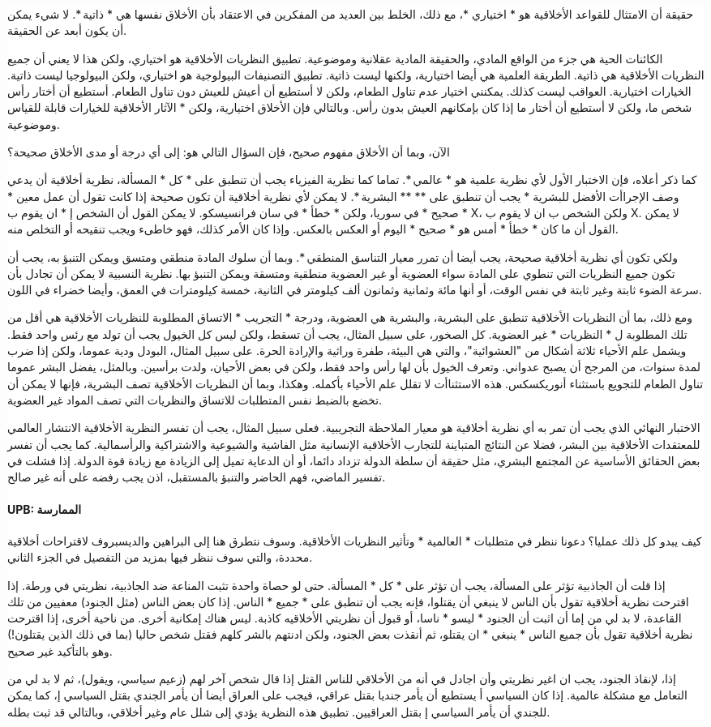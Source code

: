 حقيقة أن الامتثال للقواعد الأخلاقية هو * اختياري *، مع ذلك، الخلط بين العديد من المفكرين في الاعتقاد بأن الأخلاق نفسها هي * ذاتية *. لا شيء يمكن أن يكون أبعد عن الحقيقة. 

الكائنات الحية هي جزء من الواقع المادي، والحقيقة المادية عقلانية وموضوعية. تطبيق النظريات الأخلاقية هو اختياري، ولكن هذا لا يعني أن جميع النظريات الأخلاقية هي ذاتية. الطريقة العلمية هي أيضا اختيارية، ولكنها ليست ذاتية. تطبيق التصنيفات البيولوجية هو اختياري، ولكن البيولوجيا ليست ذاتية. الخيارات اختيارية. العواقب ليست كذلك. يمكنني اختيار عدم تناول الطعام، ولكن لا أستطيع أن أعيش للعيش دون تناول الطعام. أستطيع أن أختار رأس  شخص ما، ولكن لا أستطيع أن أختار ما إذا كان بإمكانهم العيش بدون رأس. وبالتالي فإن الأخلاق اختيارية، ولكن * الآثار الأخلاقية للخيارات قابلة للقياس وموضوعية.

الآن، وبما أن الأخلاق مفهوم صحيح، فإن السؤال التالي هو: إلى أي درجة أو مدى الأخلاق صحيحة؟

كما ذكر أعلاه، فإن الاختبار الأول لأي نظرية علمية هو * عالمي *. تماما كما نظرية الفيزياء يجب أن تنطبق على * كل * المسألة، نظرية أخلاقية أن يدعي وصف الإجراأت الأفضل للبشرية * يجب أن تنطبق على ** ** البشرية *. لا يمكن لأي نظرية أخلاقية أن تكون صحيحة إذا كانت تقول أن عمل معين * صحيح * في سوريا، ولكن * خطأ * في سان فرانسيسكو. لا يمكن القول أن الشخص إ *  ان يقوم ب *  X، ولكن الشخص ب ان لا يقوم ب  X. لا يمكن القول أن ما كان * خطأ * أمس هو * صحيح * اليوم أو العكس بالعكس. وإذا كان الأمر كذلك، فهو خاطىء ويجب تنقيحه أو التخلص منه. 

ولكي تكون أي نظرية أخلاقية صحيحة، يجب أيضا أن تمرر معيار التناسق المنطقي *. وبما أن سلوك المادة منطقي ومتسق ويمكن التنبؤ به، يجب أن تكون جميع النظريات التي تنطوي على المادة  سواء العضوية أو غير العضوية  منطقية ومتسقة ويمكن التنبؤ بها. نظرية النسبية لا يمكن أن تجادل بأن سرعة الضوء ثابتة وغير ثابتة في نفس الوقت، أو أنها مائة وثمانية وثمانون ألف كيلومتر في الثانية، خمسة كيلومترات في العمق، وأيضا خضراء في اللون.

ومع ذلك، بما أن النظريات الأخلاقية تنطبق على البشرية، والبشرية هي العضوية، ودرجة * التجريب * الاتساق المطلوبة للنظريات الأخلاقية هي أقل من تلك المطلوبة ل * النظريات * غير العضوية. كل الصخور، على سبيل المثال، يجب أن تسقط، ولكن ليس كل الخيول يجب أن تولد مع رئس واحد فقط. ويشمل علم الأحياء ثلاثة أشكال من "العشوائية"، والتي هي البيئة، طفرة وراثية والإرادة الحرة. على سبيل المثال، البودل ودية عموما، ولكن إذا ضرب لمدة سنوات، من المرجح أن يصبح عدواني. وتعرف الخيول بأن لها رأس واحد فقط، ولكن في بعض الأحيان، ولدت برأسين. وبالمثل، يفضل البشر عموما تناول الطعام للتجويع باستثناء أنوريكسكس. هذه الاستثناأت لا تقلل علم الأحياء بأكمله. وهكذا، وبما أن النظريات الأخلاقية تصف البشرية، فإنها لا يمكن أن تخضع بالضبط نفس المتطلبات للاتساق والنظريات التي تصف المواد غير العضوية.

الاختبار النهائي الذي يجب أن تمر به أي نظرية أخلاقية هو معيار الملاحظة التجريبية. فعلى سبيل المثال، يجب أن تفسر النظرية الأخلاقية الانتشار العالمي للمعتقدات الأخلاقية بين البشر، فضلا عن النتائج المتباينة للتجارب الأخلاقية الإنسانية مثل الفاشية والشيوعية والاشتراكية والرأسمالية. كما يجب أن تفسر بعض الحقائق الأساسية عن المجتمع البشري، مثل حقيقة أن سلطة الدولة تزداد دائما، أو أن الدعاية تميل إلى الزيادة مع زيادة قوة الدولة. إذا فشلت في تفسير الماضي، فهم الحاضر والتنبؤ بالمستقبل، اذن يجب رفضه على أنه غير صالح.

#### UPB: الممارسة

كيف يبدو كل ذلك عمليا؟ دعونا ننظر في متطلبات  * العالمية * وتأثير النظريات الأخلاقية. وسوف نتطرق هنا إلى البراهين والديسبروف لاقتراحات أخلاقية محددة، والتي سوف ننظر فيها بمزيد من التفصيل في الجزء الثاني. 

إذا قلت أن الجاذبية تؤثر على المسألة، يجب أن تؤثر على * كل * المسألة. حتى لو حصاة واحدة تثبت المناعة ضد الجاذبية، نظريتي في ورطة. إذا اقترحت نظرية أخلاقية تقول بأن الناس لا ينبغي أن يقتلوا، فإنه يجب أن تنطبق على * جميع * الناس. إذا كان بعض الناس (مثل الجنود) معفيين من تلك القاعدة، لا بد لي من إما أن اثبت أن الجنود * ليسو * ناسا، أو قبول أن نظريتي الأخلاقيه كاذبة. ليس هناك إمكانية أخرى. من ناحية أخرى، إذا اقترحت نظرية أخلاقية تقول بأن جميع الناس * ينبغي * ان يقتلو، ثم أنقذت بعض الجنود، ولكن ادنتهم بالشر كلهم فقتل شخص حاليا (بما في ذلك الذين يقتلون!) وهو بالتأكيد غير صحيح.

إذا، لإنقاذ الجنود،  يجب ان اغير نظريتي وأن اجادل في أنه من الأخلاقي للناس القتل إذا قال شخص آخر لهم (زعيم سياسي، ويقول)، ثم لا بد لي من التعامل مع مشكلة عالمية. إذا كان السياسي أ يستطيع أن يأمر جنديا بقتل عراقي، فيجب على العراق أيضا أن يأمر الجندي بقتل السياسي إ، كما يمكن للجندي أن يأمر السياسي إ بقتل العراقيين. تطبيق هذه النظرية يؤدي إلى شلل عام وغير أخلاقي، وبالتالي قد ثبت بطله.
